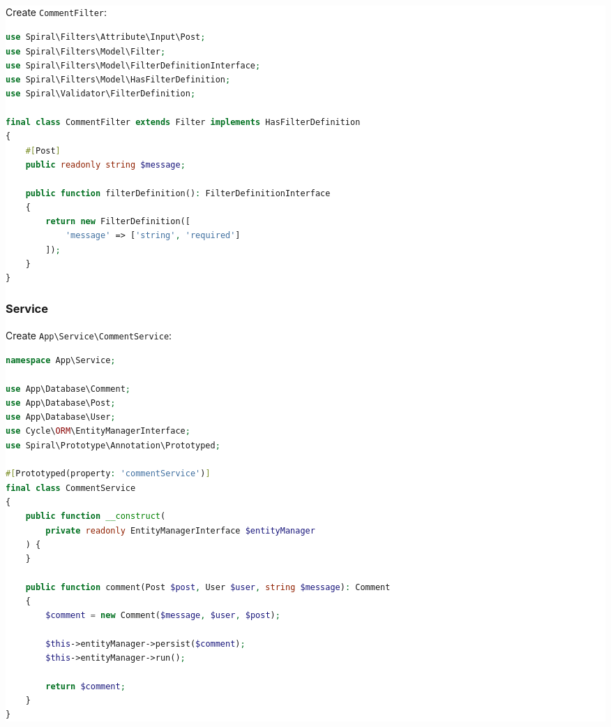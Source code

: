 Create `CommentFilter`:

```php app/src/Endpoint/Web/Filter/CommentFilter.php
use Spiral\Filters\Attribute\Input\Post;
use Spiral\Filters\Model\Filter;
use Spiral\Filters\Model\FilterDefinitionInterface;
use Spiral\Filters\Model\HasFilterDefinition;
use Spiral\Validator\FilterDefinition;

final class CommentFilter extends Filter implements HasFilterDefinition
{
    #[Post]
    public readonly string $message;

    public function filterDefinition(): FilterDefinitionInterface
    {
        return new FilterDefinition([
            'message' => ['string', 'required']
        ]);
    }
}
```

### Service

Create `App\Service\CommentService`:

```php app/src/Service/CommentService.php
namespace App\Service;

use App\Database\Comment;
use App\Database\Post;
use App\Database\User;
use Cycle\ORM\EntityManagerInterface;
use Spiral\Prototype\Annotation\Prototyped;

#[Prototyped(property: 'commentService')]
final class CommentService
{
    public function __construct(
        private readonly EntityManagerInterface $entityManager
    ) {
    }

    public function comment(Post $post, User $user, string $message): Comment
    {
        $comment = new Comment($message, $user, $post);

        $this->entityManager->persist($comment);
        $this->entityManager->run();

        return $comment;
    }
}
```
